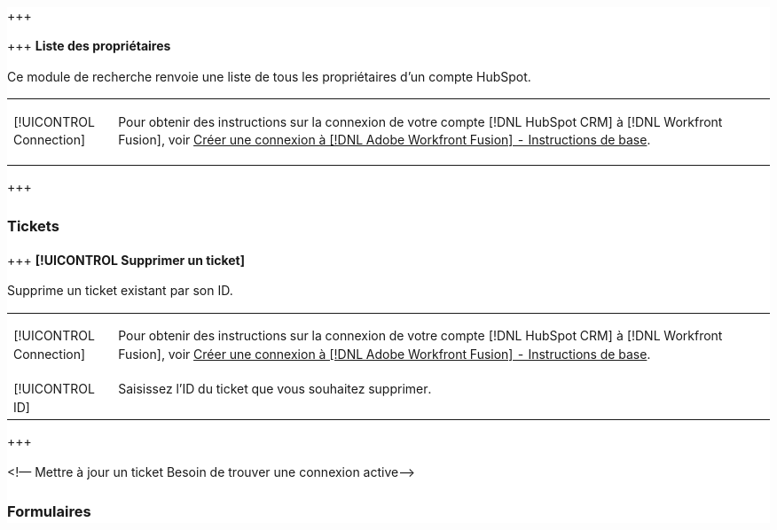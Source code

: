 +++

+++ **Liste des propriétaires**

Ce module de recherche renvoie une liste de tous les propriétaires d’un compte HubSpot.

<table style="table-layout:auto"> 
 <col> 
 <col> 
 <tbody> 
  <tr> 
   <td role="rowheader"> <p>[!UICONTROL Connection]</p> </td> 
   <td> <p>Pour obtenir des instructions sur la connexion de votre compte [!DNL HubSpot CRM] à [!DNL Workfront Fusion], voir <a href="/help/workfront-fusion/create-scenarios/connect-to-apps/connect-to-fusion-general.md" class="MCXref xref" data-mc-variable-override="">Créer une connexion à [!DNL Adobe Workfront Fusion] - Instructions de base</a>.</p> </td> 
  </tr> 
 </tbody> 
</table>

+++

### Tickets



+++ **[!UICONTROL Supprimer un ticket]**

Supprime un ticket existant par son ID.

<table style="table-layout:auto"> 
 <col> 
 <col> 
 <tbody> 
  <tr> 
   <td role="rowheader"> <p>[!UICONTROL Connection]</p> </td> 
   <td> <p>Pour obtenir des instructions sur la connexion de votre compte [!DNL HubSpot CRM] à [!DNL Workfront Fusion], voir <a href="/help/workfront-fusion/create-scenarios/connect-to-apps/connect-to-fusion-general.md" class="MCXref xref" data-mc-variable-override="">Créer une connexion à [!DNL Adobe Workfront Fusion] - Instructions de base</a>.</p> </td> 
  </tr> 
  <tr> 
   <td role="rowheader">[!UICONTROL ID]</td> 
   <td>Saisissez l’ID du ticket que vous souhaitez supprimer. </td> 
  </tr> 
 </tbody> 
</table>

+++





&lt;!— Mettre à jour un ticket Besoin de trouver une connexion active—>



### Formulaires
